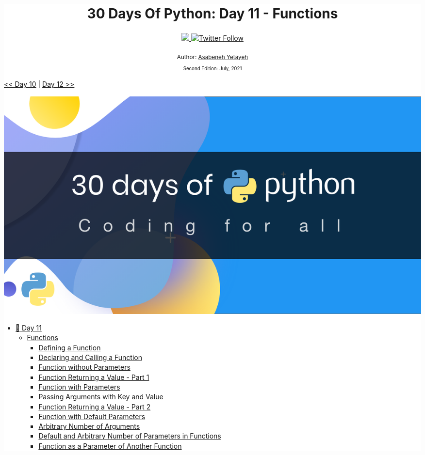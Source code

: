 <div align="center">
  <h1> 30 Days Of Python: Day 11 - Functions</h1>
  <a class="header-badge" target="_blank" href="https://www.linkedin.com/in/asabeneh/">
  <img src="https://img.shields.io/badge/style--5eba00.svg?label=LinkedIn&logo=linkedin&style=social">
  </a>
  <a class="header-badge" target="_blank" href="https://twitter.com/Asabeneh">
  <img alt="Twitter Follow" src="https://img.shields.io/twitter/follow/asabeneh?style=social">
  </a>

<sub>Author:
<a href="https://www.linkedin.com/in/asabeneh/" target="_blank">Asabeneh Yetayeh</a><br>
<small> Second Edition: July, 2021</small>
</sub>

</div>

[<< Day 10](../10_Day_Loops/10_loops.md) | [Day 12 >>](../12_Day_Modules/12_modules.md)

![30DaysOfPython](../images/30DaysOfPython_banner3@2x.png)

- [📘 Day 11](#-day-11)
  - [Functions](#functions)
    - [Defining a Function](#defining-a-function)
    - [Declaring and Calling a Function](#declaring-and-calling-a-function)
    - [Function without Parameters](#function-without-parameters)
    - [Function Returning a Value - Part 1](#function-returning-a-value---part-1)
    - [Function with Parameters](#function-with-parameters)
    - [Passing Arguments with Key and Value](#passing-arguments-with-key-and-value)
    - [Function Returning a Value - Part 2](#function-returning-a-value---part-2)
    - [Function with Default Parameters](#function-with-default-parameters)
    - [Arbitrary Number of Arguments](#arbitrary-number-of-arguments)
    - [Default and Arbitrary Number of Parameters in Functions](#default-and-arbitrary-number-of-parameters-in-functions)
    - [Function as a Parameter of Another Function](#function-as-a-parameter-of-another-function)
